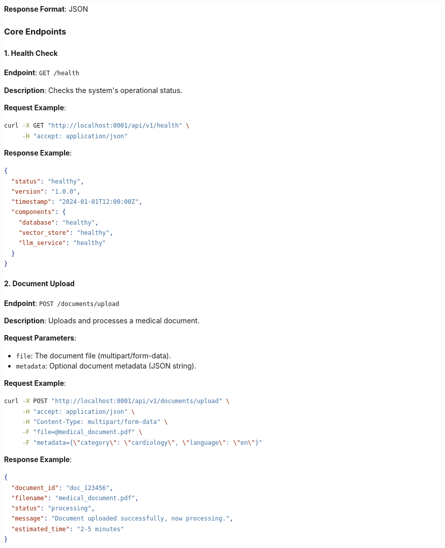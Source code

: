 **Response Format**: JSON

### Core Endpoints

#### 1. Health Check

**Endpoint**: `GET /health`

**Description**: Checks the system's operational status.

**Request Example**:
```bash
curl -X GET "http://localhost:8001/api/v1/health" \
     -H "accept: application/json"
```

**Response Example**:
```json
{
  "status": "healthy",
  "version": "1.0.0",
  "timestamp": "2024-01-01T12:00:00Z",
  "components": {
    "database": "healthy",
    "vector_store": "healthy",
    "llm_service": "healthy"
  }
}
```

#### 2. Document Upload

**Endpoint**: `POST /documents/upload`

**Description**: Uploads and processes a medical document.

**Request Parameters**:
- `file`: The document file (multipart/form-data).
- `metadata`: Optional document metadata (JSON string).

**Request Example**:
```bash
curl -X POST "http://localhost:8001/api/v1/documents/upload" \
     -H "accept: application/json" \
     -H "Content-Type: multipart/form-data" \
     -F "file=@medical_document.pdf" \
     -F "metadata={\"category\": \"cardiology\", \"language\": \"en\"}"
```

**Response Example**:
```json
{
  "document_id": "doc_123456",
  "filename": "medical_document.pdf",
  "status": "processing",
  "message": "Document uploaded successfully, now processing.",
  "estimated_time": "2-5 minutes"
}
```
